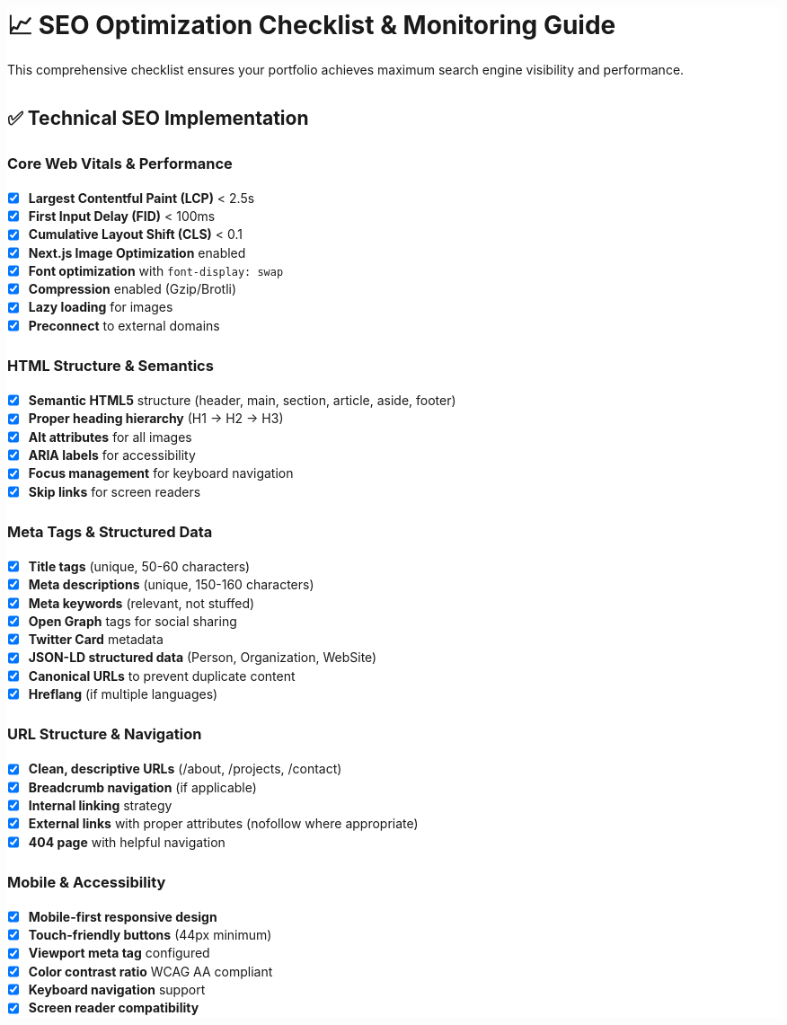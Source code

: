 # 📈 SEO Optimization Checklist & Monitoring Guide

This comprehensive checklist ensures your portfolio achieves maximum search engine visibility and performance.

## ✅ Technical SEO Implementation

### Core Web Vitals & Performance

- [x] **Largest Contentful Paint (LCP)** < 2.5s
- [x] **First Input Delay (FID)** < 100ms
- [x] **Cumulative Layout Shift (CLS)** < 0.1
- [x] **Next.js Image Optimization** enabled
- [x] **Font optimization** with `font-display: swap`
- [x] **Compression** enabled (Gzip/Brotli)
- [x] **Lazy loading** for images
- [x] **Preconnect** to external domains

### HTML Structure & Semantics

- [x] **Semantic HTML5** structure (header, main, section, article, aside, footer)
- [x] **Proper heading hierarchy** (H1 → H2 → H3)
- [x] **Alt attributes** for all images
- [x] **ARIA labels** for accessibility
- [x] **Focus management** for keyboard navigation
- [x] **Skip links** for screen readers

### Meta Tags & Structured Data

- [x] **Title tags** (unique, 50-60 characters)
- [x] **Meta descriptions** (unique, 150-160 characters)
- [x] **Meta keywords** (relevant, not stuffed)
- [x] **Open Graph** tags for social sharing
- [x] **Twitter Card** metadata
- [x] **JSON-LD structured data** (Person, Organization, WebSite)
- [x] **Canonical URLs** to prevent duplicate content
- [x] **Hreflang** (if multiple languages)

### URL Structure & Navigation

- [x] **Clean, descriptive URLs** (/about, /projects, /contact)
- [x] **Breadcrumb navigation** (if applicable)
- [x] **Internal linking** strategy
- [x] **External links** with proper attributes (nofollow where appropriate)
- [x] **404 page** with helpful navigation

### Mobile & Accessibility

- [x] **Mobile-first responsive design**
- [x] **Touch-friendly buttons** (44px minimum)
- [x] **Viewport meta tag** configured
- [x] **Color contrast ratio** WCAG AA compliant
- [x] **Keyboard navigation** support
- [x] **Screen reader compatibility**
